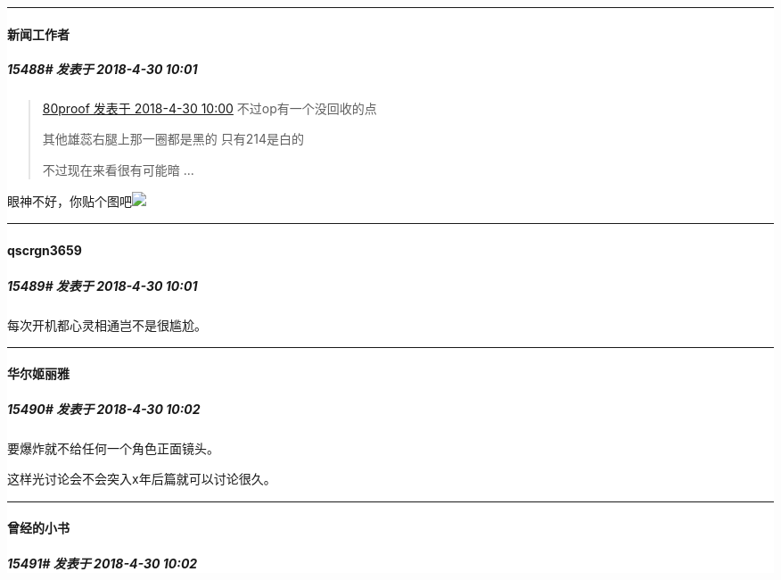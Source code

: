 





-----

####  新闻工作者  
##### 15488#       发表于 2018-4-30 10:01



<blockquote><a href="httphttps://bbs.saraba1st.com/2b/forum.php?mod=redirect&amp;goto=findpost&amp;pid=39425428&amp;ptid=1636434" target="_blank">80proof 发表于 2018-4-30 10:00</a>
不过op有一个没回收的点 

其他雄蕊右腿上那一圈都是黑的 只有214是白的 

不过现在来看很有可能暗 ...</blockquote>
眼神不好，你贴个图吧<img src="https://static.saraba1st.com/image/smiley/face2017/019.png" referrerpolicy="no-referrer">







-----

####  qscrgn3659  
##### 15489#       发表于 2018-4-30 10:01




每次开机都心灵相通岂不是很尴尬。







-----

####  华尔姬丽雅  
##### 15490#       发表于 2018-4-30 10:02




要爆炸就不给任何一个角色正面镜头。

这样光讨论会不会突入x年后篇就可以讨论很久。







-----

####  曾经的小书  
##### 15491#       发表于 2018-4-30 10:02

